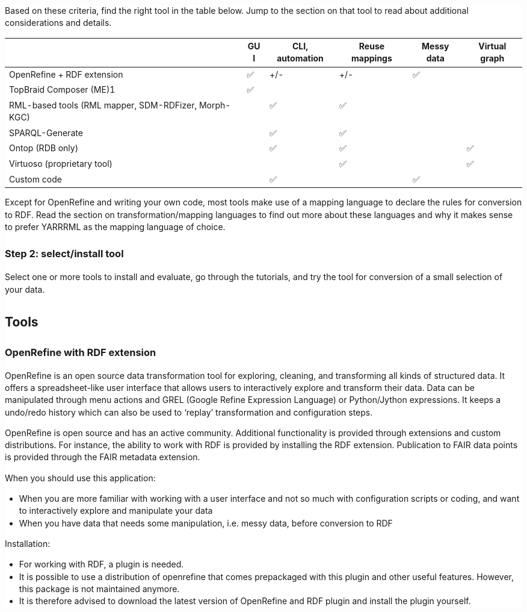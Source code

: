 Based on these criteria, find the right tool in the table below. Jump to the section on that tool to read about additional considerations and details.

|                                           | GUI | CLI, automation | Reuse mappings | Messy data | Virtual graph |
| ----------------------------------------- | --- | --------------- | -------------- | ---------- | ------------- |
| OpenRefine + RDF extension                | ✅   | +/-         | +/-        | ✅          |               |
| TopBraid Composer (ME)1                   | ✅   |                 |                |            |               |
| RML-based tools (RML mapper, SDM-RDFizer, Morph-KGC) |     | ✅               | ✅              |            |               |
| SPARQL-Generate                           |     | ✅               | ✅              |            |               |
| Ontop (RDB only)                          |     | ✅               | ✅              |            | ✅             |
| Virtuoso (proprietary tool)                                 |     |                 | ✅              |            | ✅             |
| Custom code                               |     | ✅               |                | ✅          |               |

Except for OpenRefine and writing your own code, most tools make use of a mapping language to declare the rules for conversion to RDF. Read the section on transformation/mapping languages to find out more about these languages and why it makes sense to prefer YARRRML as the mapping language of choice.

### Step 2: select/install tool

Select one or more tools to install and evaluate, go through the tutorials, and try the tool for conversion of a small selection of your data.


## Tools


### OpenRefine with RDF extension

OpenRefine is an open source data transformation tool for exploring, cleaning, and transforming all kinds of structured data. It offers a spreadsheet-like user interface that allows users to interactively explore and transform their data. Data can be manipulated through menu actions and GREL (Google Refine Expression Language) or Python/Jython expressions. It keeps a undo/redo history which can also be used to ‘replay’ transformation and configuration steps.

OpenRefine is open source and has an active community. Additional functionality is provided through extensions and custom distributions. For instance, the ability to work with RDF is provided by installing the RDF extension. Publication to FAIR data points is provided through the FAIR metadata extension.


When you should use this application:

*   When you are more familiar with working with a user interface and not so much with configuration scripts or coding, and want to interactively explore and manipulate your data
*   When you have data that needs some manipulation, i.e. messy data, before conversion to RDF


Installation:

*   For working with RDF, a plugin is needed.
*   It is possible to use a distribution of openrefine that comes prepackaged with this plugin and other useful features. However, this package is not maintained anymore.
*   It is therefore advised to download the latest version of OpenRefine and RDF plugin and install the plugin yourself.
